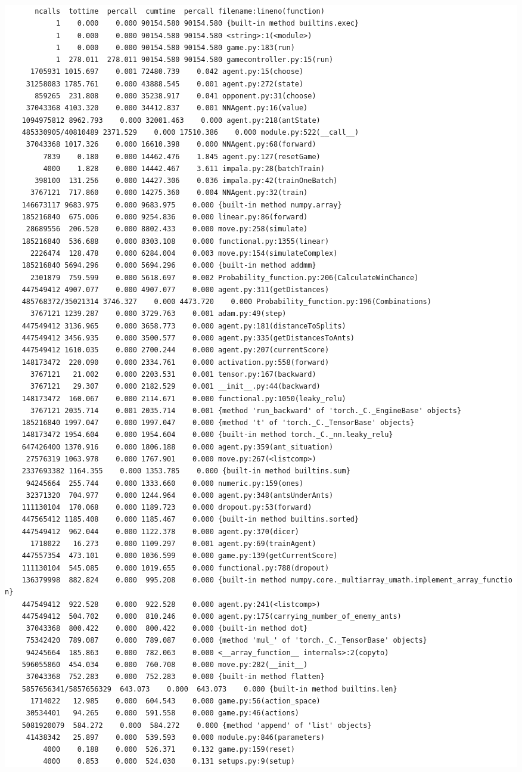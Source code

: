            ncalls  tottime  percall  cumtime  percall filename:lineno(function)
                1    0.000    0.000 90154.580 90154.580 {built-in method builtins.exec}
                1    0.000    0.000 90154.580 90154.580 <string>:1(<module>)
                1    0.000    0.000 90154.580 90154.580 game.py:183(run)
                1  278.011  278.011 90154.580 90154.580 gamecontroller.py:15(run)
          1705931 1015.697    0.001 72480.739    0.042 agent.py:15(choose)
         31258083 1785.761    0.000 43888.545    0.001 agent.py:272(state)
           859265  231.808    0.000 35238.917    0.041 opponent.py:31(choose)
         37043368 4103.320    0.000 34412.837    0.001 NNAgent.py:16(value)
        1094975812 8962.793    0.000 32001.463    0.000 agent.py:218(antState)
        485330905/40810489 2371.529    0.000 17510.386    0.000 module.py:522(__call__)
         37043368 1017.326    0.000 16610.398    0.000 NNAgent.py:68(forward)
             7839    0.180    0.000 14462.476    1.845 agent.py:127(resetGame)
             4000    1.828    0.000 14442.467    3.611 impala.py:28(batchTrain)
           398100  131.256    0.000 14427.306    0.036 impala.py:42(trainOneBatch)
          3767121  717.860    0.000 14275.360    0.004 NNAgent.py:32(train)
        146673117 9683.975    0.000 9683.975    0.000 {built-in method numpy.array}
        185216840  675.006    0.000 9254.836    0.000 linear.py:86(forward)
         28689556  206.520    0.000 8802.433    0.000 move.py:258(simulate)
        185216840  536.688    0.000 8303.108    0.000 functional.py:1355(linear)
          2226474  128.478    0.000 6284.004    0.003 move.py:154(simulateComplex)
        185216840 5694.296    0.000 5694.296    0.000 {built-in method addmm}
          2301879  759.599    0.000 5618.697    0.002 Probability_function.py:206(CalculateWinChance)
        447549412 4907.077    0.000 4907.077    0.000 agent.py:311(getDistances)
        485768372/35021314 3746.327    0.000 4473.720    0.000 Probability_function.py:196(Combinations)
          3767121 1239.287    0.000 3729.763    0.001 adam.py:49(step)
        447549412 3136.965    0.000 3658.773    0.000 agent.py:181(distanceToSplits)
        447549412 3456.935    0.000 3500.577    0.000 agent.py:335(getDistancesToAnts)
        447549412 1610.035    0.000 2700.244    0.000 agent.py:207(currentScore)
        148173472  220.090    0.000 2334.761    0.000 activation.py:558(forward)
          3767121   21.002    0.000 2203.531    0.001 tensor.py:167(backward)
          3767121   29.307    0.000 2182.529    0.001 __init__.py:44(backward)
        148173472  160.067    0.000 2114.671    0.000 functional.py:1050(leaky_relu)
          3767121 2035.714    0.001 2035.714    0.001 {method 'run_backward' of 'torch._C._EngineBase' objects}
        185216840 1997.047    0.000 1997.047    0.000 {method 't' of 'torch._C._TensorBase' objects}
        148173472 1954.604    0.000 1954.604    0.000 {built-in method torch._C._nn.leaky_relu}
        647426400 1370.916    0.000 1806.188    0.000 agent.py:359(ant_situation)
         27576319 1063.978    0.000 1767.901    0.000 move.py:267(<listcomp>)
        2337693382 1164.355    0.000 1353.785    0.000 {built-in method builtins.sum}
         94245664  255.744    0.000 1333.660    0.000 numeric.py:159(ones)
         32371320  704.977    0.000 1244.964    0.000 agent.py:348(antsUnderAnts)
        111130104  170.068    0.000 1189.723    0.000 dropout.py:53(forward)
        447565412 1185.408    0.000 1185.467    0.000 {built-in method builtins.sorted}
        447549412  962.044    0.000 1122.378    0.000 agent.py:370(dicer)
          1718022   16.273    0.000 1109.297    0.001 agent.py:69(trainAgent)
        447557354  473.101    0.000 1036.599    0.000 game.py:139(getCurrentScore)
        111130104  545.085    0.000 1019.655    0.000 functional.py:788(dropout)
        136379998  882.824    0.000  995.208    0.000 {built-in method numpy.core._multiarray_umath.implement_array_function}
        447549412  922.528    0.000  922.528    0.000 agent.py:241(<listcomp>)
        447549412  504.702    0.000  810.246    0.000 agent.py:175(carrying_number_of_enemy_ants)
         37043368  800.422    0.000  800.422    0.000 {built-in method dot}
         75342420  789.087    0.000  789.087    0.000 {method 'mul_' of 'torch._C._TensorBase' objects}
         94245664  185.863    0.000  782.063    0.000 <__array_function__ internals>:2(copyto)
        596055860  454.034    0.000  760.708    0.000 move.py:282(__init__)
         37043368  752.283    0.000  752.283    0.000 {built-in method flatten}
        5857656341/5857656329  643.073    0.000  643.073    0.000 {built-in method builtins.len}
          1714022   12.985    0.000  604.543    0.000 game.py:56(action_space)
         30534401   94.265    0.000  591.558    0.000 game.py:46(actions)
        5081920079  584.272    0.000  584.272    0.000 {method 'append' of 'list' objects}
         41438342   25.897    0.000  539.593    0.000 module.py:846(parameters)
             4000    0.188    0.000  526.371    0.132 game.py:159(reset)
             4000    0.853    0.000  524.030    0.131 setups.py:9(setup)